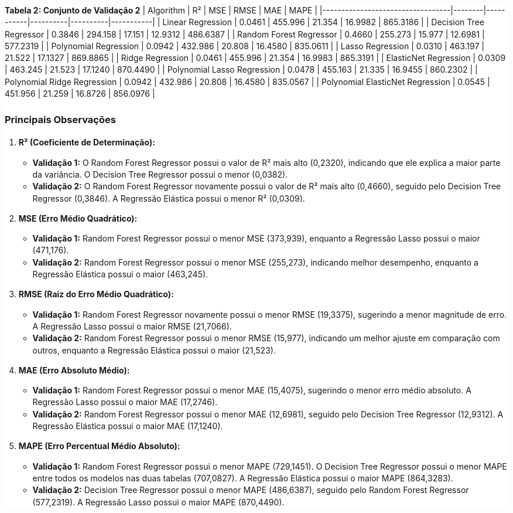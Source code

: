 **Tabela 2: Conjunto de Validação 2**
| Algorithm                        | R²     | MSE       | RMSE     | MAE      | MAPE      |
|----------------------------------|--------|-----------|----------|----------|-----------|
| Linear Regression                | 0.0461 | 455.996   | 21.354   | 16.9982  | 865.3186  |
| Decision Tree Regressor          | 0.3846 | 294.158   | 17.151   | 12.9312  | 486.6387  |
| Random Forest Regressor          | 0.4660 | 255.273   | 15.977   | 12.6981  | 577.2319  |
| Polynomial Regression            | 0.0942 | 432.986   | 20.808   | 16.4580  | 835.0611  |
| Lasso Regression                 | 0.0310 | 463.197   | 21.522   | 17.1327  | 869.8865  |
| Ridge Regression                 | 0.0461 | 455.996   | 21.354   | 16.9983  | 865.3191  |
| ElasticNet Regression            | 0.0309 | 463.245   | 21.523   | 17.1240  | 870.4490  |
| Polynomial Lasso Regression      | 0.0478 | 455.163   | 21.335   | 16.9455  | 860.2302  |
| Polynomial Ridge Regression      | 0.0942 | 432.986   | 20.808   | 16.4580  | 835.0567  |
| Polynomial ElasticNet Regression | 0.0545 | 451.956   | 21.259   | 16.8726  | 856.0976  |

### Principais Observações

1. **R² (Coeficiente de Determinação):**
   - **Validação 1:** O Random Forest Regressor possui o valor de R² mais alto (0,2320), indicando que ele explica a maior parte da variância. O Decision Tree Regressor possui o menor (0,0382).
   - **Validação 2:** O Random Forest Regressor novamente possui o valor de R² mais alto (0,4660), seguido pelo Decision Tree Regressor (0,3846). A Regressão Elástica possui o menor R² (0,0309).

2. **MSE (Erro Médio Quadrático):**
   - **Validação 1:** Random Forest Regressor possui o menor MSE (373,939), enquanto a Regressão Lasso possui o maior (471,176).
   - **Validação 2:** Random Forest Regressor possui o menor MSE (255,273), indicando melhor desempenho, enquanto a Regressão Elástica possui o maior (463,245).

3. **RMSE (Raiz do Erro Médio Quadrático):**
   - **Validação 1:** Random Forest Regressor novamente possui o menor RMSE (19,3375), sugerindo a menor magnitude de erro. A Regressão Lasso possui o maior RMSE (21,7066).
   - **Validação 2:** Random Forest Regressor possui o menor RMSE (15,977), indicando um melhor ajuste em comparação com outros, enquanto a Regressão Elástica possui o maior (21,523).

4. **MAE (Erro Absoluto Médio):**
   - **Validação 1:** Random Forest Regressor possui o menor MAE (15,4075), sugerindo o menor erro médio absoluto. A Regressão Lasso possui o maior MAE (17,2746).
   - **Validação 2:** Random Forest Regressor possui o menor MAE (12,6981), seguido pelo Decision Tree Regressor (12,9312). A Regressão Elástica possui o maior MAE (17,1240).

5. **MAPE (Erro Percentual Médio Absoluto):**
   - **Validação 1:** Random Forest Regressor possui o menor MAPE (729,1451). O Decision Tree Regressor possui o menor MAPE entre todos os modelos nas duas tabelas (707,0827). A Regressão Elástica possui o maior MAPE (864,3283).
   - **Validação 2:** Decision Tree Regressor possui o menor MAPE (486,6387), seguido pelo Random Forest Regressor (577,2319). A Regressão Lasso possui o maior MAPE (870,4490).
